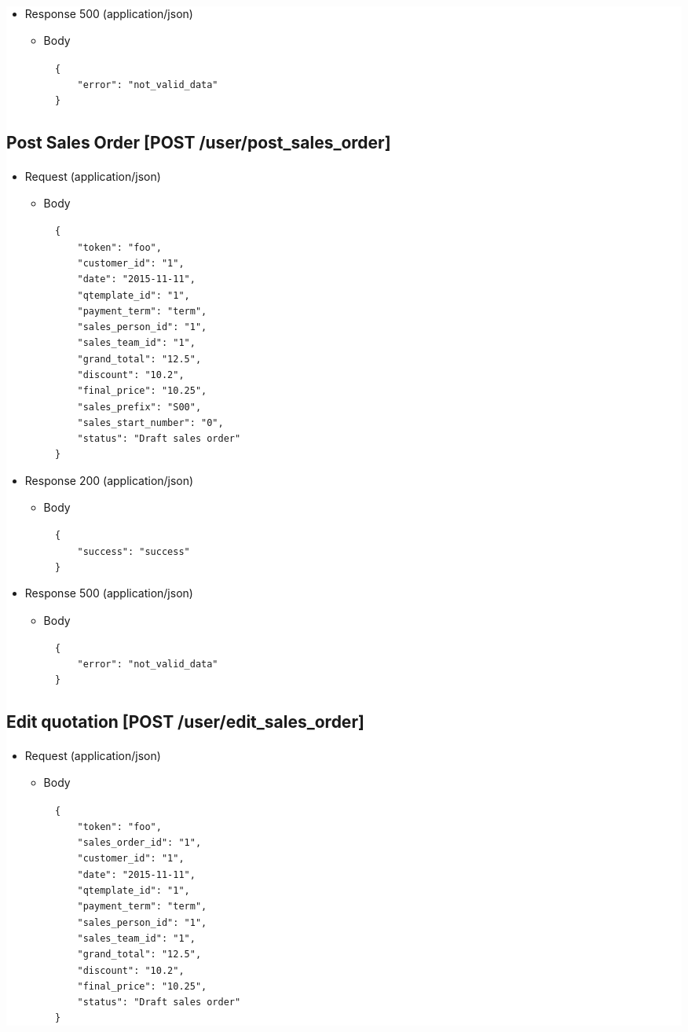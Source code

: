 + Response 500 (application/json)
    + Body

            {
                "error": "not_valid_data"
            }

## Post Sales Order [POST /user/post_sales_order]


+ Request (application/json)
    + Body

            {
                "token": "foo",
                "customer_id": "1",
                "date": "2015-11-11",
                "qtemplate_id": "1",
                "payment_term": "term",
                "sales_person_id": "1",
                "sales_team_id": "1",
                "grand_total": "12.5",
                "discount": "10.2",
                "final_price": "10.25",
                "sales_prefix": "S00",
                "sales_start_number": "0",
                "status": "Draft sales order"
            }

+ Response 200 (application/json)
    + Body

            {
                "success": "success"
            }

+ Response 500 (application/json)
    + Body

            {
                "error": "not_valid_data"
            }

## Edit quotation [POST /user/edit_sales_order]


+ Request (application/json)
    + Body

            {
                "token": "foo",
                "sales_order_id": "1",
                "customer_id": "1",
                "date": "2015-11-11",
                "qtemplate_id": "1",
                "payment_term": "term",
                "sales_person_id": "1",
                "sales_team_id": "1",
                "grand_total": "12.5",
                "discount": "10.2",
                "final_price": "10.25",
                "status": "Draft sales order"
            }
